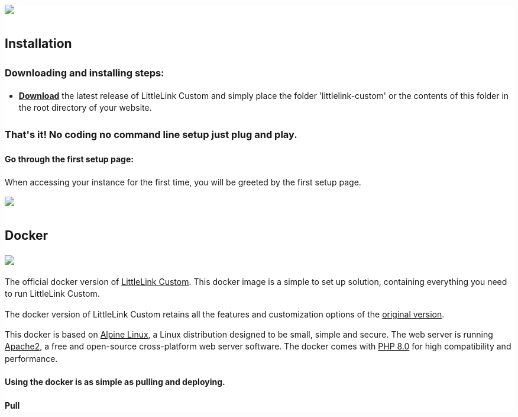 [![](https://raw.githubusercontent.com/LittleLink-Custom/branding/main/marketing/updater.png)](https://raw.githubusercontent.com/LittleLink-Custom/branding/main/marketing/updater.png)

## [](https://github.com/JulianPrieber/littlelink-custom#installation)Installation

### [](https://github.com/JulianPrieber/littlelink-custom#downloading-and-installing-steps)Downloading and installing steps:

- **[Download](https://github.com/JulianPrieber/littlelink-custom/releases)** the latest release of LittleLink Custom and simply place the folder 'littlelink-custom' or the contents of this folder in the root directory of your website.

### [](https://github.com/JulianPrieber/littlelink-custom#thats-it-no-coding-no-command-line-setup-just-plug-and-play)That's it! No coding no command line setup just plug and play.

#### [](https://github.com/JulianPrieber/littlelink-custom#go-through-the-first-setup-page)Go through the first setup page:

When accessing your instance for the first time, you will be greeted by the first setup page.

[![](https://user-images.githubusercontent.com/60265788/204514743-5da1ae4e-4fb0-45e4-bbf3-183595c08d99.png)](https://user-images.githubusercontent.com/60265788/204514743-5da1ae4e-4fb0-45e4-bbf3-183595c08d99.png)

## [](https://github.com/JulianPrieber/littlelink-custom#docker)Docker

[![](https://raw.githubusercontent.com/LittleLink-Custom/branding/main/marketing/docker_edition.png)](https://github.com/JulianPrieber/llc-docker)

The official docker version of [LittleLink Custom](https://github.com/JulianPrieber/littlelink-custom). This docker image is a simple to set up solution, containing everything you need to run LittleLink Custom.

The docker version of LittleLink Custom retains all the features and customization options of the [original version](https://github.com/JulianPrieber/littlelink-custom).

This docker is based on [Alpine Linux](https://www.alpinelinux.org/), a Linux distribution designed to be small, simple and secure. The web server is running [Apache2](https://www.apache.org/), a free and open-source cross-platform web server software. The docker comes with [PHP 8.0](https://www.php.net/releases/8.0/en.php) for high compatibility and performance.

#### [](https://github.com/JulianPrieber/littlelink-custom#using-the-docker-is-as-simple-as-pulling-and-deploying)Using the docker is as simple as pulling and deploying.

#### [](https://github.com/JulianPrieber/littlelink-custom#pull)Pull
